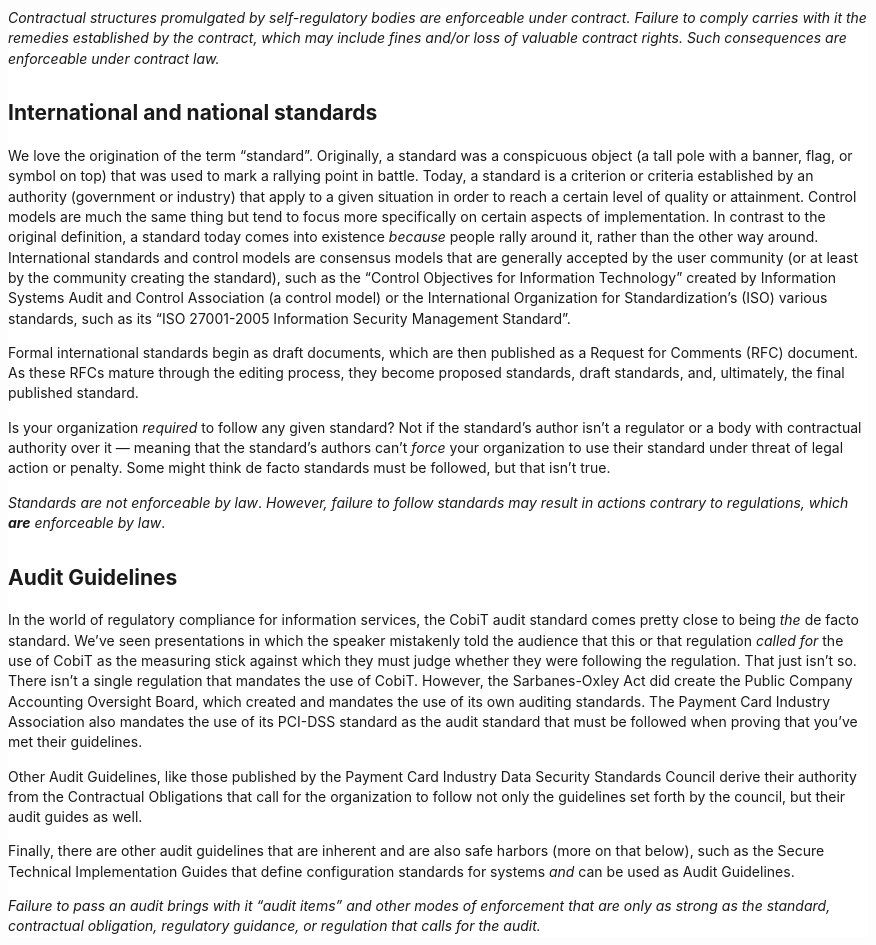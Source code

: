 _Contractual structures promulgated by self-regulatory bodies are enforceable under contract. Failure to comply carries with it the remedies established by the contract, which may include fines and/or loss of valuable contract rights. Such consequences are enforceable under contract law._

## International and national standards

We love the origination of the term “standard”. Originally, a standard was a conspicuous object (a tall pole with a banner, flag, or symbol on top) that was used to mark a rallying point in battle. Today, a standard is a criterion or criteria established by an authority (government or industry) that apply to a given situation in order to reach a certain level of quality or attainment. Control models are much the same thing but tend to focus more specifically on certain aspects of implementation. In contrast to the original definition, a standard today comes into existence _because_ people rally around it, rather than the other way around. International standards and control models are consensus models that are generally accepted by the user community (or at least by the community creating the standard), such as the “Control Objectives for Information Technology” created by Information Systems Audit and Control Association (a control model) or the International Organization for Standardization’s (ISO) various standards, such as its “ISO 27001-2005 Information Security Management Standard”.

Formal international standards begin as draft documents, which are then published as a Request for Comments (RFC) document. As these RFCs mature through the editing process, they become proposed standards, draft standards, and, ultimately, the final published standard.

Is your organization _required_ to follow any given standard? Not if the standard’s author isn’t a regulator or a body with contractual authority over it — meaning that the standard’s authors can’t _force_ your organization to use their standard under threat of legal action or penalty. Some might think de facto standards must be followed, but that isn’t true.

_Standards are not enforceable by law_. _However, failure to follow standards may result in actions contrary to regulations, which **are** enforceable by law_.

## Audit Guidelines

In the world of regulatory compliance for information services, the CobiT audit standard comes pretty close to being _the_ de facto standard. We’ve seen presentations in which the speaker mistakenly told the audience that this or that regulation _called for_ the use of CobiT as the measuring stick against which they must judge whether they were following the regulation. That just isn’t so. There isn’t a single regulation that mandates the use of CobiT. However, the Sarbanes-Oxley Act did create the Public Company Accounting Oversight Board, which created and mandates the use of its own auditing standards. The Payment Card Industry Association also mandates the use of its PCI-DSS standard as the audit standard that must be followed when proving that you’ve met their guidelines.

Other Audit Guidelines, like those published by the Payment Card Industry Data Security Standards Council derive their authority from the Contractual Obligations that call for the organization to follow not only the guidelines set forth by the council, but their audit guides as well.

Finally, there are other audit guidelines that are inherent and are also safe harbors (more on that below), such as the Secure Technical Implementation Guides that define configuration standards for systems _and_ can be used as Audit Guidelines.

_Failure to pass an audit brings with it “audit items” and other modes of enforcement that are only as strong as the standard, contractual obligation, regulatory guidance, or regulation that calls for the audit._
